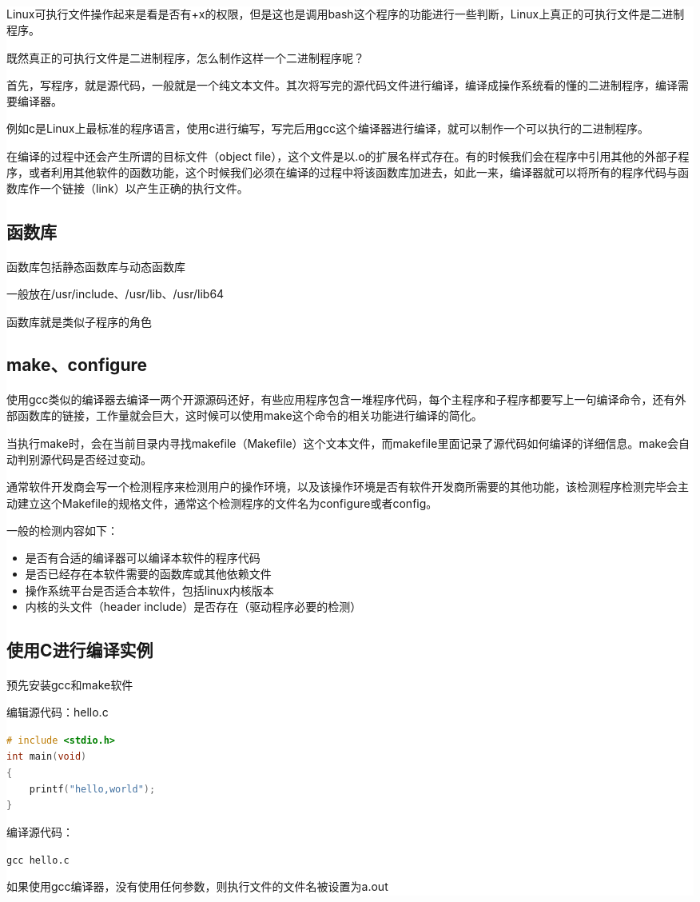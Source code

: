 Linux可执行文件操作起来是看是否有+x的权限，但是这也是调用bash这个程序的功能进行一些判断，Linux上真正的可执行文件是二进制程序。

既然真正的可执行文件是二进制程序，怎么制作这样一个二进制程序呢？

首先，写程序，就是源代码，一般就是一个纯文本文件。其次将写完的源代码文件进行编译，编译成操作系统看的懂的二进制程序，编译需要编译器。

例如c是Linux上最标准的程序语言，使用c进行编写，写完后用gcc这个编译器进行编译，就可以制作一个可以执行的二进制程序。

在编译的过程中还会产生所谓的目标文件（object file），这个文件是以.o的扩展名样式存在。有的时候我们会在程序中引用其他的外部子程序，或者利用其他软件的函数功能，这个时候我们必须在编译的过程中将该函数库加进去，如此一来，编译器就可以将所有的程序代码与函数库作一个链接（link）以产生正确的执行文件。

## 函数库

函数库包括静态函数库与动态函数库

一般放在/usr/include、/usr/lib、/usr/lib64

函数库就是类似子程序的角色

## make、configure

使用gcc类似的编译器去编译一两个开源源码还好，有些应用程序包含一堆程序代码，每个主程序和子程序都要写上一句编译命令，还有外部函数库的链接，工作量就会巨大，这时候可以使用make这个命令的相关功能进行编译的简化。

当执行make时，会在当前目录内寻找makefile（Makefile）这个文本文件，而makefile里面记录了源代码如何编译的详细信息。make会自动判别源代码是否经过变动。

通常软件开发商会写一个检测程序来检测用户的操作环境，以及该操作环境是否有软件开发商所需要的其他功能，该检测程序检测完毕会主动建立这个Makefile的规格文件，通常这个检测程序的文件名为configure或者config。

一般的检测内容如下：

- 是否有合适的编译器可以编译本软件的程序代码
- 是否已经存在本软件需要的函数库或其他依赖文件
- 操作系统平台是否适合本软件，包括linux内核版本
- 内核的头文件（header include）是否存在（驱动程序必要的检测）

## 使用C进行编译实例

预先安装gcc和make软件

编辑源代码：hello.c

```c
# include <stdio.h>
int main(void)
{
    printf("hello,world");
}
```

编译源代码：

```shell
gcc hello.c
```

如果使用gcc编译器，没有使用任何参数，则执行文件的文件名被设置为a.out
